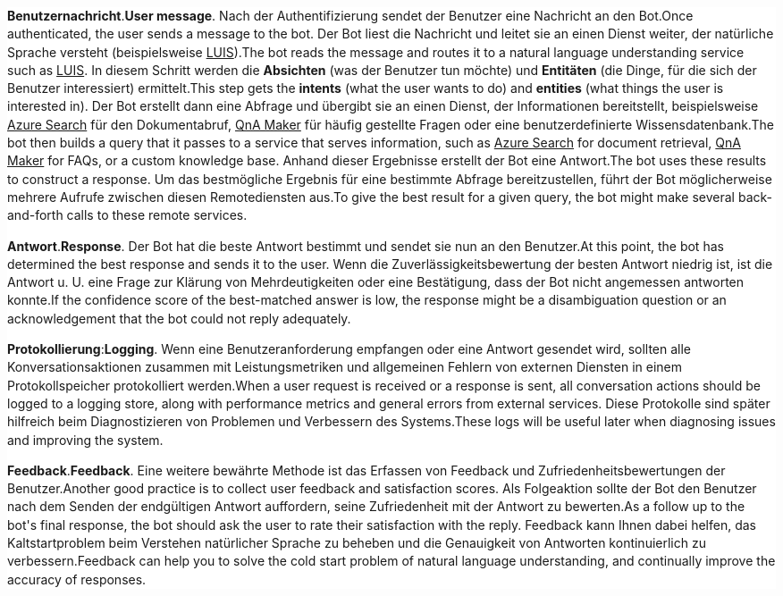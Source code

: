 <span data-ttu-id="c7d9b-178">**Benutzernachricht**.</span><span class="sxs-lookup"><span data-stu-id="c7d9b-178">**User message**.</span></span> <span data-ttu-id="c7d9b-179">Nach der Authentifizierung sendet der Benutzer eine Nachricht an den Bot.</span><span class="sxs-lookup"><span data-stu-id="c7d9b-179">Once authenticated, the user sends a message to the bot.</span></span> <span data-ttu-id="c7d9b-180">Der Bot liest die Nachricht und leitet sie an einen Dienst weiter, der natürliche Sprache versteht (beispielsweise [LUIS](/azure/cognitive-services/luis/)).</span><span class="sxs-lookup"><span data-stu-id="c7d9b-180">The bot reads the message and routes it to a natural language understanding service such as [LUIS](/azure/cognitive-services/luis/).</span></span> <span data-ttu-id="c7d9b-181">In diesem Schritt werden die **Absichten** (was der Benutzer tun möchte) und **Entitäten** (die Dinge, für die sich der Benutzer interessiert) ermittelt.</span><span class="sxs-lookup"><span data-stu-id="c7d9b-181">This step gets the **intents** (what the user wants to do) and **entities** (what things the user is interested in).</span></span> <span data-ttu-id="c7d9b-182">Der Bot erstellt dann eine Abfrage und übergibt sie an einen Dienst, der Informationen bereitstellt, beispielsweise [Azure Search][search] für den Dokumentabruf, [QnA Maker](https://www.qnamaker.ai/) für häufig gestellte Fragen oder eine benutzerdefinierte Wissensdatenbank.</span><span class="sxs-lookup"><span data-stu-id="c7d9b-182">The bot then builds a query that it passes to a service that serves information, such as [Azure Search][search] for document retrieval, [QnA Maker](https://www.qnamaker.ai/) for FAQs, or a custom knowledge base.</span></span> <span data-ttu-id="c7d9b-183">Anhand dieser Ergebnisse erstellt der Bot eine Antwort.</span><span class="sxs-lookup"><span data-stu-id="c7d9b-183">The bot uses these results to construct a response.</span></span> <span data-ttu-id="c7d9b-184">Um das bestmögliche Ergebnis für eine bestimmte Abfrage bereitzustellen, führt der Bot möglicherweise mehrere Aufrufe zwischen diesen Remotediensten aus.</span><span class="sxs-lookup"><span data-stu-id="c7d9b-184">To give the best result for a  given query, the bot might make several back-and-forth calls to these remote services.</span></span>

<span data-ttu-id="c7d9b-185">**Antwort**.</span><span class="sxs-lookup"><span data-stu-id="c7d9b-185">**Response**.</span></span> <span data-ttu-id="c7d9b-186">Der Bot hat die beste Antwort bestimmt und sendet sie nun an den Benutzer.</span><span class="sxs-lookup"><span data-stu-id="c7d9b-186">At this point, the bot has determined the best response and sends it to the user.</span></span> <span data-ttu-id="c7d9b-187">Wenn die Zuverlässigkeitsbewertung der besten Antwort niedrig ist, ist die Antwort u. U. eine Frage zur Klärung von Mehrdeutigkeiten oder eine Bestätigung, dass der Bot nicht angemessen antworten konnte.</span><span class="sxs-lookup"><span data-stu-id="c7d9b-187">If the confidence score of the best-matched answer is low, the response might be a disambiguation question or an acknowledgement that the bot could not reply adequately.</span></span>

<span data-ttu-id="c7d9b-188">**Protokollierung**:</span><span class="sxs-lookup"><span data-stu-id="c7d9b-188">**Logging**.</span></span> <span data-ttu-id="c7d9b-189">Wenn eine Benutzeranforderung empfangen oder eine Antwort gesendet wird, sollten alle Konversationsaktionen zusammen mit Leistungsmetriken und allgemeinen Fehlern von externen Diensten in einem Protokollspeicher protokolliert werden.</span><span class="sxs-lookup"><span data-stu-id="c7d9b-189">When a user request is received or a response is sent, all conversation actions should be logged to a logging store, along with performance metrics and general errors from external services.</span></span> <span data-ttu-id="c7d9b-190">Diese Protokolle sind später hilfreich beim Diagnostizieren von Problemen und Verbessern des Systems.</span><span class="sxs-lookup"><span data-stu-id="c7d9b-190">These logs will be useful later when diagnosing issues and improving the system.</span></span>

<span data-ttu-id="c7d9b-191">**Feedback**.</span><span class="sxs-lookup"><span data-stu-id="c7d9b-191">**Feedback**.</span></span> <span data-ttu-id="c7d9b-192">Eine weitere bewährte Methode ist das Erfassen von Feedback und Zufriedenheitsbewertungen der Benutzer.</span><span class="sxs-lookup"><span data-stu-id="c7d9b-192">Another good practice is to collect user feedback and satisfaction scores.</span></span> <span data-ttu-id="c7d9b-193">Als Folgeaktion sollte der Bot den Benutzer nach dem Senden der endgültigen Antwort auffordern, seine Zufriedenheit mit der Antwort zu bewerten.</span><span class="sxs-lookup"><span data-stu-id="c7d9b-193">As a follow up to the bot's final response, the bot should ask the user to rate their satisfaction with the reply.</span></span> <span data-ttu-id="c7d9b-194">Feedback kann Ihnen dabei helfen, das Kaltstartproblem beim Verstehen natürlicher Sprache zu beheben und die Genauigkeit von Antworten kontinuierlich zu verbessern.</span><span class="sxs-lookup"><span data-stu-id="c7d9b-194">Feedback can help you to solve the cold start problem of natural language understanding, and continually improve the accuracy of responses.</span></span>


[0]: ./_images/conversational-bot.png
[aad]: /azure/active-directory/
[Aktivitäten]: /azure/bot-service/rest-api/bot-framework-rest-connector-activities
[activities]: /azure/bot-service/rest-api/bot-framework-rest-connector-activities
[aml]: /azure/machine-learning/service/
[app-insights]: /azure/azure-monitor/app/app-insights-overview
[app-service]: /azure/app-service/
[blob]: /azure/storage/blobs/storage-blobs-introduction
[bot-authentication]: /azure/bot-service/bot-builder-authentication
[bot-framework]: https://dev.botframework.com/
[bot-framework-service]: /azure/bot-service/bot-builder-basics
[cognitive-services]: /azure/cognitive-services/welcome
[Konversationen]: /azure/bot-service/bot-service-design-conversation-flow
[conversations]: /azure/bot-service/bot-service-design-conversation-flow
[cosmosdb]: /azure/cosmos-db/
[data-factory]: /azure/data-factory/
[data-factory-ref-arch]: ../data/enterprise-bi-adf.md
[devops]: https://azure.microsoft.com/solutions/devops/
[functions]: /azure/azure-functions/
[functions-triggers]: /azure/azure-functions/functions-triggers-bindings
[git-repo-appinsights-logger]: https://github.com/Microsoft/botbuilder-utils-js/tree/master/packages/botbuilder-transcript-app-insights
[git-repo-base]: https://github.com/Microsoft/botbuilder-utils-js
[git-repo-cosmosdb-logger]: https://github.com/Microsoft/botbuilder-utils-js/tree/master/packages/botbuilder-transcript-cosmosdb
[git-repo-feedback-util]: https://github.com/Microsoft/botbuilder-utils-js/tree/master/packages/botbuilder-feedback
[git-repo-testing-util]: https://github.com/Microsoft/botbuilder-utils-js/tree/master/packages/botbuilder-http-test-recorder
[testing-util]: https://github.com/Microsoft/botbuilder-utils-js/tree/master/packages/botbuilder-http-test-recorder
[key-vault]: /azure/key-vault/
[lda]: https://wikipedia.org/wiki/Latent_Dirichlet_allocation/
[logic-apps]: /azure/logic-apps/logic-apps-overview
[luis]: /azure/cognitive-services/luis/
[power-bi]: /power-bi/
[qna-maker]: /azure/cognitive-services/QnAMaker/
[search]: /azure/search/
[slots]: /azure/app-service/deploy-staging-slots/
[synonyms]: /azure/search/search-synonyms
[transcript-storage]: /azure/bot-service/bot-builder-howto-v4-storage
[Turns]: /azure/bot-service/bot-builder-basics#defining-a-turn
[turns]: /azure/bot-service/bot-builder-basics#defining-a-turn
[vscode]: https://azure.microsoft.com/products/visual-studio-code/
[webapp]: /azure/app-service/overview
[webchat]: /azure/bot-service/bot-service-channel-connect-webchat?view=azure-bot-service-4.0/
[cosmosdb-logger]: https://github.com/Microsoft/botbuilder-utils-js/tree/master/packages/botbuilder-transcript-cosmosdb
[appinsights-logger]: https://github.com/Microsoft/botbuilder-utils-js/tree/master/packages/botbuilder-transcript-app-insights
[feedback-util]: https://github.com/Microsoft/botbuilder-utils-js/tree/master/packages/botbuilder-feedback
[testing util]: https://github.com/Microsoft/botbuilder-utils-js/tree/master/packages/botbuilder-http-test-recorder